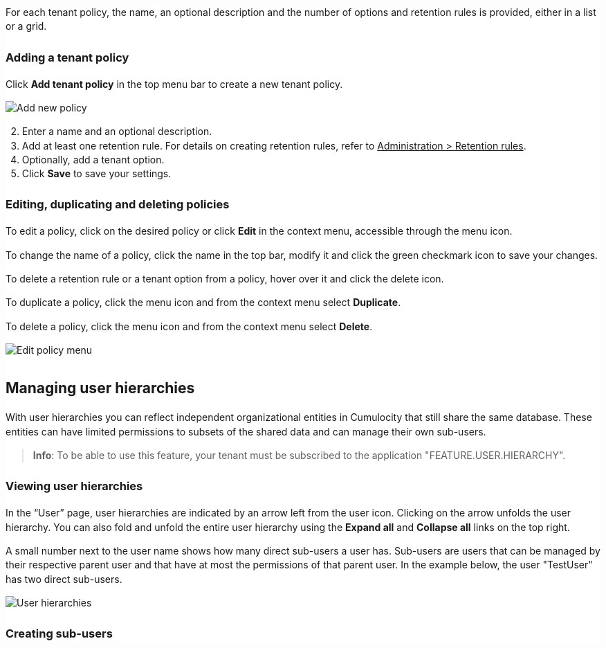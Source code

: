 For each tenant policy, the name, an optional description and the number of options and retention rules is provided, either in a list or a grid.

### Adding a tenant policy

Click **Add tenant policy** in the top menu bar to create a new tenant policy.

![Add new policy](/guides/users-guide/addpolicy.png)
 
2. Enter a name and an optional description. 
3. Add at least one retention rule. For details on creating retention rules, refer to [Administration > Retention rules](/guides/users-guide/administration#retention-rules).
4. Optionally, add a tenant option.
5. Click **Save** to save your settings.

### Editing, duplicating and deleting policies

To edit a policy, click on the desired policy or click **Edit** in the context menu, accessible through the menu icon. 

To change the name of a policy, click the name in the top bar, modify it and click the green checkmark icon to save your changes.

To delete a retention rule or a tenant option from a policy, hover over it and click the delete icon.

To duplicate a policy, click the menu icon and from the context menu select **Duplicate**.

To delete a policy, click the menu icon and from the context menu select  **Delete**.

![Edit policy menu](/guides/users-guide/editpolicy.png)

## <a name="hierarchy"></a>Managing user hierarchies

With user hierarchies you can reflect independent organizational entities in Cumulocity that still share the same database. These entities can have limited permissions to subsets of the shared data and can manage their own sub-users.

> **Info**: To be able to use this feature, your tenant must be subscribed to the application "FEATURE.USER.HIERARCHY".

### Viewing user hierarchies

In the “User” page, user hierarchies are indicated by an arrow left from the user icon. Clicking on the arrow unfolds the user hierarchy. You can also fold and unfold the entire user hierarchy using the **Expand all** and **Collapse all** links on the top right.

A small number next to the user name shows how many direct sub-users a user has. Sub-users are users that can be managed by their respective parent user and that have at most the permissions of that parent user. In the example below, the user "TestUser" has two direct sub-users. 

![User hierarchies](/guides/users-guide/userhierarchies.png)

### <a name="sub-users"></a> Creating sub-users

